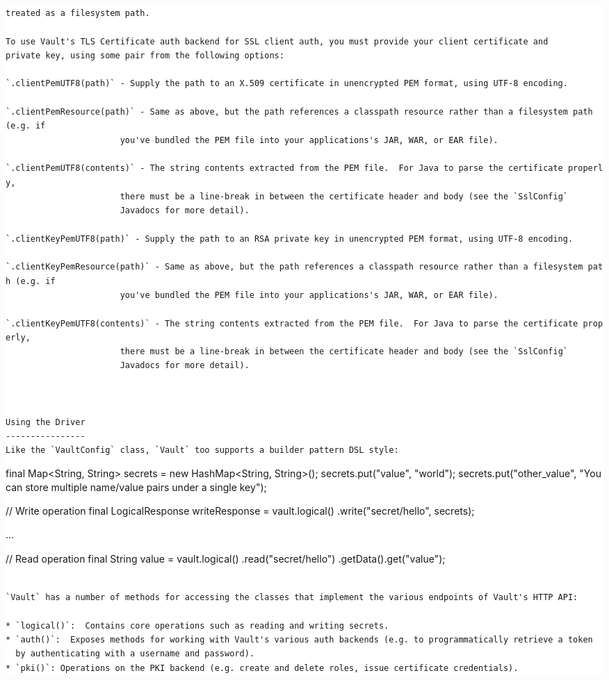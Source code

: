 ```
treated as a filesystem path.

To use Vault's TLS Certificate auth backend for SSL client auth, you must provide your client certificate and
private key, using some pair from the following options:

`.clientPemUTF8(path)` - Supply the path to an X.509 certificate in unencrypted PEM format, using UTF-8 encoding.

`.clientPemResource(path)` - Same as above, but the path references a classpath resource rather than a filesystem path (e.g. if
                       you've bundled the PEM file into your applications's JAR, WAR, or EAR file).

`.clientPemUTF8(contents)` - The string contents extracted from the PEM file.  For Java to parse the certificate properly,
                       there must be a line-break in between the certificate header and body (see the `SslConfig`
                       Javadocs for more detail).

`.clientKeyPemUTF8(path)` - Supply the path to an RSA private key in unencrypted PEM format, using UTF-8 encoding.

`.clientKeyPemResource(path)` - Same as above, but the path references a classpath resource rather than a filesystem path (e.g. if
                       you've bundled the PEM file into your applications's JAR, WAR, or EAR file).

`.clientKeyPemUTF8(contents)` - The string contents extracted from the PEM file.  For Java to parse the certificate properly,
                       there must be a line-break in between the certificate header and body (see the `SslConfig`
                       Javadocs for more detail).



Using the Driver
----------------
Like the `VaultConfig` class, `Vault` too supports a builder pattern DSL style:

```
final Map<String, String> secrets = new HashMap<String, String>();
secrets.put("value", "world");
secrets.put("other_value", "You can store multiple name/value pairs under a single key");

// Write operation
final LogicalResponse writeResponse = vault.logical()
                                        .write("secret/hello", secrets);

...

// Read operation
final String value = vault.logical()
                       .read("secret/hello")
                       .getData().get("value");
```

`Vault` has a number of methods for accessing the classes that implement the various endpoints of Vault's HTTP API:

* `logical()`:  Contains core operations such as reading and writing secrets.
* `auth()`:  Exposes methods for working with Vault's various auth backends (e.g. to programmatically retrieve a token
  by authenticating with a username and password).
* `pki()`: Operations on the PKI backend (e.g. create and delete roles, issue certificate credentials).
```